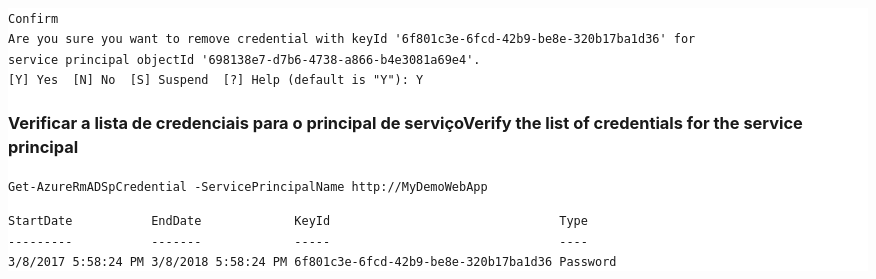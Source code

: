 ```output
Confirm
Are you sure you want to remove credential with keyId '6f801c3e-6fcd-42b9-be8e-320b17ba1d36' for
service principal objectId '698138e7-d7b6-4738-a866-b4e3081a69e4'.
[Y] Yes  [N] No  [S] Suspend  [?] Help (default is "Y"): Y
```

### <a name="verify-the-list-of-credentials-for-the-service-principal"></a><span data-ttu-id="7cec9-164">Verificar a lista de credenciais para o principal de serviço</span><span class="sxs-lookup"><span data-stu-id="7cec9-164">Verify the list of credentials for the service principal</span></span>

```azurepowershell-interactive
Get-AzureRmADSpCredential -ServicePrincipalName http://MyDemoWebApp
```

```output
StartDate           EndDate             KeyId                                Type
---------           -------             -----                                ----
3/8/2017 5:58:24 PM 3/8/2018 5:58:24 PM 6f801c3e-6fcd-42b9-be8e-320b17ba1d36 Password
```
